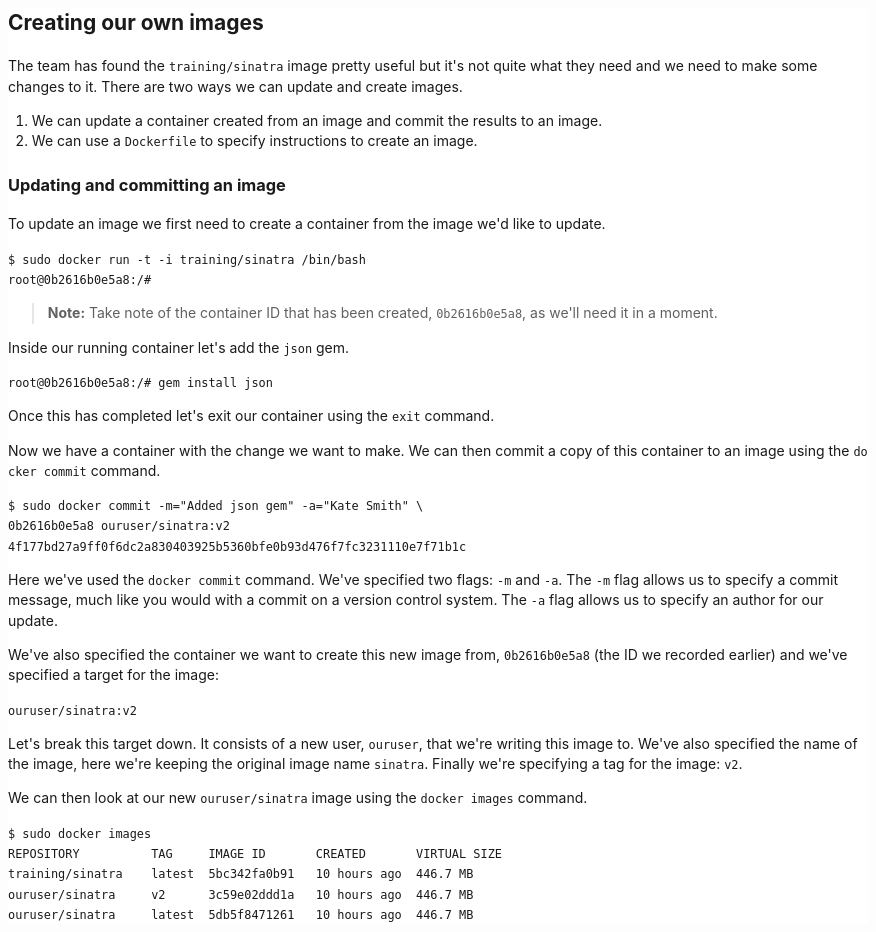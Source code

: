 ## Creating our own images

The team has found the `training/sinatra` image pretty useful but it's not quite what
they need and we need to make some changes to it. There are two ways we can
update and create images.

1. We can update a container created from an image and commit the results to an image.
2. We can use a `Dockerfile` to specify instructions to create an image.


### Updating and committing an image

To update an image we first need to create a container from the image
we'd like to update.

    $ sudo docker run -t -i training/sinatra /bin/bash
    root@0b2616b0e5a8:/#

> **Note:** 
> Take note of the container ID that has been created, `0b2616b0e5a8`, as we'll
> need it in a moment.

Inside our running container let's add the `json` gem.

    root@0b2616b0e5a8:/# gem install json

Once this has completed let's exit our container using the `exit`
command.

Now we have a container with the change we want to make. We can then
commit a copy of this container to an image using the `docker commit`
command.

    $ sudo docker commit -m="Added json gem" -a="Kate Smith" \
    0b2616b0e5a8 ouruser/sinatra:v2
    4f177bd27a9ff0f6dc2a830403925b5360bfe0b93d476f7fc3231110e7f71b1c

Here we've used the `docker commit` command. We've specified two flags: `-m`
and `-a`. The `-m` flag allows us to specify a commit message, much like you
would with a commit on a version control system. The `-a` flag allows us to
specify an author for our update.

We've also specified the container we want to create this new image from,
`0b2616b0e5a8` (the ID we recorded earlier) and we've specified a target for
the image:

    ouruser/sinatra:v2

Let's break this target down. It consists of a new user, `ouruser`, that we're
writing this image to. We've also specified the name of the image, here we're
keeping the original image name `sinatra`. Finally we're specifying a tag for
the image: `v2`.

We can then look at our new `ouruser/sinatra` image using the `docker images`
command.

    $ sudo docker images
    REPOSITORY          TAG     IMAGE ID       CREATED       VIRTUAL SIZE
    training/sinatra    latest  5bc342fa0b91   10 hours ago  446.7 MB
    ouruser/sinatra     v2      3c59e02ddd1a   10 hours ago  446.7 MB
    ouruser/sinatra     latest  5db5f8471261   10 hours ago  446.7 MB
